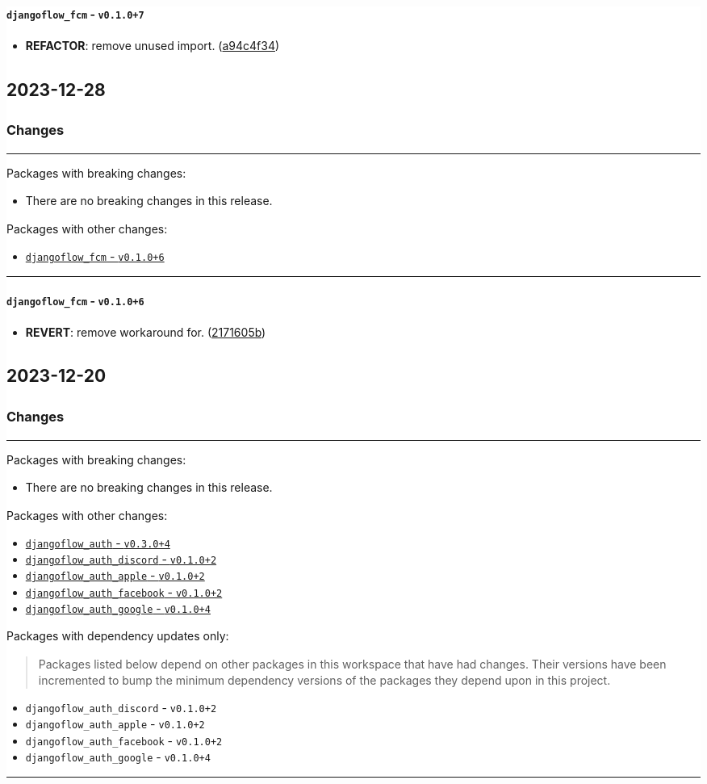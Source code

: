 #### `djangoflow_fcm` - `v0.1.0+7`

 - **REFACTOR**: remove unused import. ([a94c4f34](https://github.com/djangoflow/flutter-djangoflow/commit/a94c4f34e9c17b9da724b222b739830cdeaf9f9f))


## 2023-12-28

### Changes

---

Packages with breaking changes:

 - There are no breaking changes in this release.

Packages with other changes:

 - [`djangoflow_fcm` - `v0.1.0+6`](#djangoflow_fcm---v0106)

---

#### `djangoflow_fcm` - `v0.1.0+6`

 - **REVERT**: remove workaround for. ([2171605b](https://github.com/djangoflow/flutter-djangoflow/commit/2171605be95e377054f5c53182c00675c71c5f77))


## 2023-12-20

### Changes

---

Packages with breaking changes:

 - There are no breaking changes in this release.

Packages with other changes:

 - [`djangoflow_auth` - `v0.3.0+4`](#djangoflow_auth---v0304)
 - [`djangoflow_auth_discord` - `v0.1.0+2`](#djangoflow_auth_discord---v0102)
 - [`djangoflow_auth_apple` - `v0.1.0+2`](#djangoflow_auth_apple---v0102)
 - [`djangoflow_auth_facebook` - `v0.1.0+2`](#djangoflow_auth_facebook---v0102)
 - [`djangoflow_auth_google` - `v0.1.0+4`](#djangoflow_auth_google---v0104)

Packages with dependency updates only:

> Packages listed below depend on other packages in this workspace that have had changes. Their versions have been incremented to bump the minimum dependency versions of the packages they depend upon in this project.

 - `djangoflow_auth_discord` - `v0.1.0+2`
 - `djangoflow_auth_apple` - `v0.1.0+2`
 - `djangoflow_auth_facebook` - `v0.1.0+2`
 - `djangoflow_auth_google` - `v0.1.0+4`

---